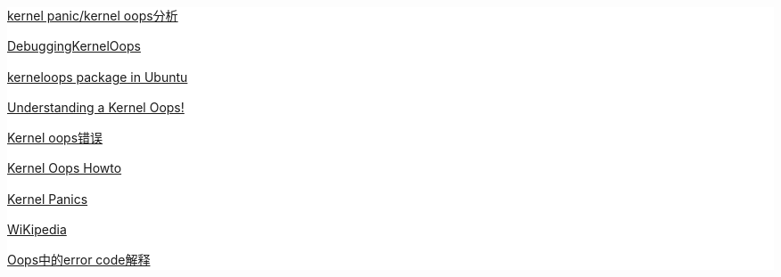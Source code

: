 [kernel panic/kernel oops分析](http://blog.chinaunix.net/uid-20651662-id-1906954.html)

[DebuggingKernelOops](https://wiki.ubuntu.com/DebuggingKernelOops)

[kerneloops package in Ubuntu](https://launchpad.net/ubuntu/+source/kerneloops)

[Understanding a Kernel Oops!](http://opensourceforu.com/2011/01/understanding-a-kernel-oops/)

[Kernel oops错误](http://blog.163.com/prodigal_s/blog/static/204537164201411611432884/)

[Kernel Oops Howto](http://madwifi-project.org/wiki/DevDocs/KernelOops)

[Kernel Panics](https://wiki.archlinux.org/index.php/Kernel_Panics)

[WiKipedia](https://en.wikipedia.org/wiki/Linux_kernel_oops)

[Oops中的error code解释](http://blog.csdn.net/mozun1/article/details/53306714)